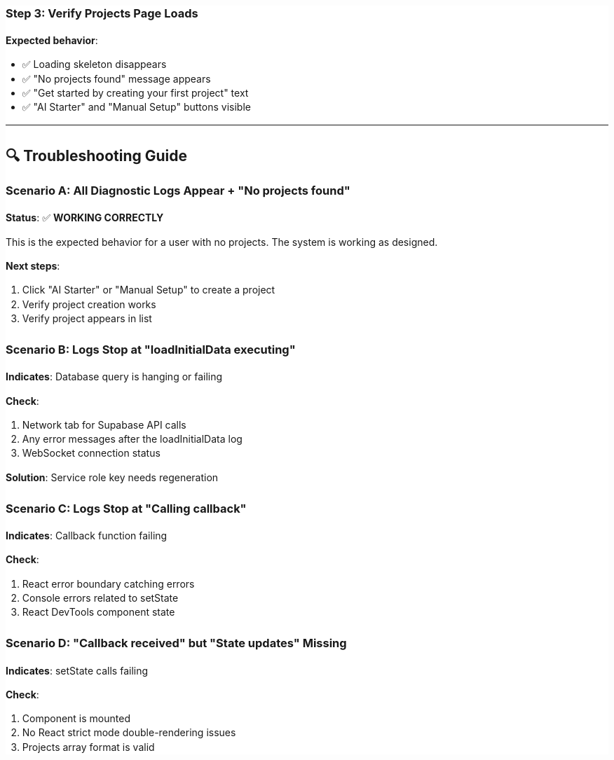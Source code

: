 ### Step 3: Verify Projects Page Loads

**Expected behavior**:
- ✅ Loading skeleton disappears
- ✅ "No projects found" message appears
- ✅ "Get started by creating your first project" text
- ✅ "AI Starter" and "Manual Setup" buttons visible

---

## 🔍 Troubleshooting Guide

### Scenario A: All Diagnostic Logs Appear + "No projects found"

**Status**: ✅ **WORKING CORRECTLY**

This is the expected behavior for a user with no projects. The system is working as designed.

**Next steps**:
1. Click "AI Starter" or "Manual Setup" to create a project
2. Verify project creation works
3. Verify project appears in list

### Scenario B: Logs Stop at "loadInitialData executing"

**Indicates**: Database query is hanging or failing

**Check**:
1. Network tab for Supabase API calls
2. Any error messages after the loadInitialData log
3. WebSocket connection status

**Solution**: Service role key needs regeneration

### Scenario C: Logs Stop at "Calling callback"

**Indicates**: Callback function failing

**Check**:
1. React error boundary catching errors
2. Console errors related to setState
3. React DevTools component state

### Scenario D: "Callback received" but "State updates" Missing

**Indicates**: setState calls failing

**Check**:
1. Component is mounted
2. No React strict mode double-rendering issues
3. Projects array format is valid
